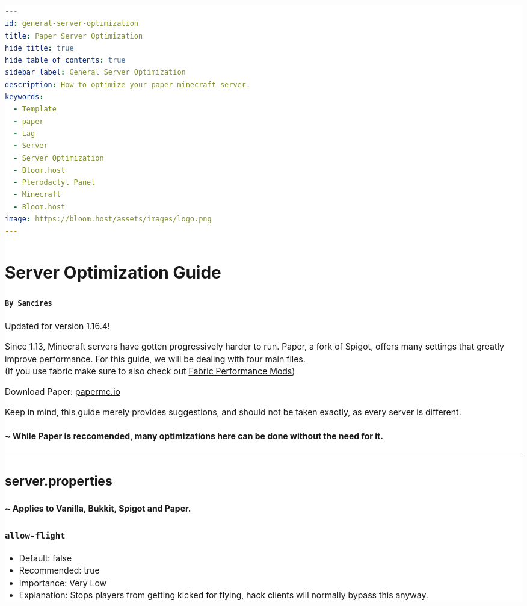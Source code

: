 ```yaml
---
id: general-server-optimization
title: Paper Server Optimization
hide_title: true
hide_table_of_contents: true
sidebar_label: General Server Optimization
description: How to optimize your paper minecraft server.
keywords:
  - Template
  - paper
  - Lag
  - Server
  - Server Optimization
  - Bloom.host
  - Pterodactyl Panel
  - Minecraft
  - Bloom.host
image: https://bloom.host/assets/images/logo.png
---
```

# Server Optimization Guide
#### `By Sancires`

Updated for version 1.16.4! 

Since 1.13, Minecraft servers have gotten progressively harder to run. Paper, a fork of Spigot, offers many settings that greatly improve performance. For this guide, we will be dealing with four main files.  
(If you use fabric make sure to also check out [Fabric Performance Mods](performance-mods))

Download Paper: [papermc.io](https://papermc.io/)


Keep in mind, this guide merely provides suggestions, and should not be taken exactly, as every server is different.

#### ~ While Paper is reccomended, many optimizations here can be done without the need for it.

---

## server.properties
#### ~ Applies to Vanilla, Bukkit, Spigot and Paper.
### `allow-flight`
- Default: false
- Recommended: true
- Importance: Very Low
- Explanation: Stops players from getting kicked for flying, hack clients will normally bypass this anyway.
